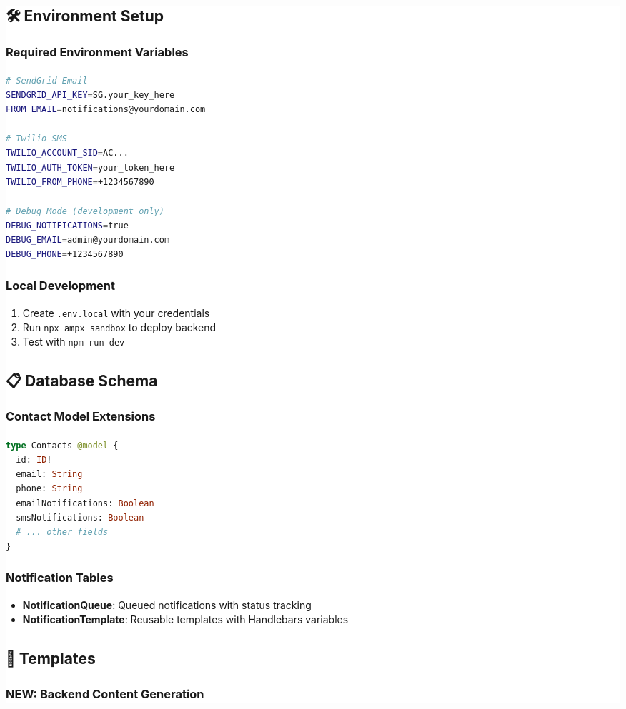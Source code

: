 ## 🛠️ Environment Setup

### Required Environment Variables

```bash
# SendGrid Email
SENDGRID_API_KEY=SG.your_key_here
FROM_EMAIL=notifications@yourdomain.com

# Twilio SMS  
TWILIO_ACCOUNT_SID=AC...
TWILIO_AUTH_TOKEN=your_token_here
TWILIO_FROM_PHONE=+1234567890

# Debug Mode (development only)
DEBUG_NOTIFICATIONS=true
DEBUG_EMAIL=admin@yourdomain.com
DEBUG_PHONE=+1234567890
```

### Local Development

1. Create `.env.local` with your credentials
2. Run `npx ampx sandbox` to deploy backend
3. Test with `npm run dev`

## 📋 Database Schema

### Contact Model Extensions

```graphql
type Contacts @model {
  id: ID!
  email: String
  phone: String
  emailNotifications: Boolean
  smsNotifications: Boolean
  # ... other fields
}
```

### Notification Tables

- **NotificationQueue**: Queued notifications with status tracking
- **NotificationTemplate**: Reusable templates with Handlebars variables

## 🎨 Templates

### **NEW: Backend Content Generation**
